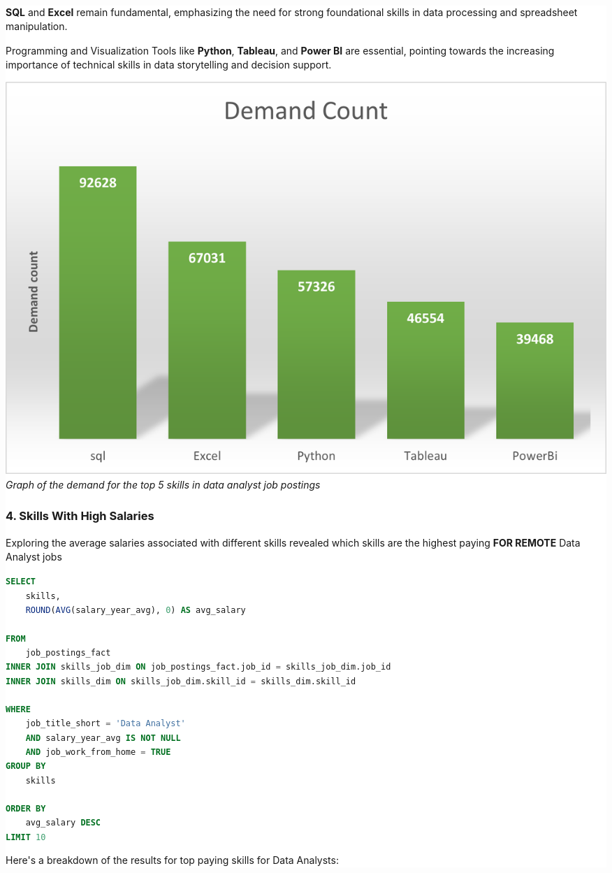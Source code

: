 **SQL** and **Excel** remain fundamental, emphasizing the need for strong foundational skills in data processing and spreadsheet manipulation.

Programming and Visualization Tools like **Python**, **Tableau**, and **Power BI** are essential, pointing towards the increasing importance of technical skills in data storytelling and decision support.

![Top Paying Role Skills](assets/skill%20count.png)
*Graph of the demand for the top 5 skills in data analyst job postings*

### 4. Skills With High Salaries
Exploring the average salaries associated with different skills revealed which skills are the highest paying **FOR REMOTE** Data Analyst jobs

```sql
SELECT 
    skills,
    ROUND(AVG(salary_year_avg), 0) AS avg_salary

FROM
    job_postings_fact
INNER JOIN skills_job_dim ON job_postings_fact.job_id = skills_job_dim.job_id
INNER JOIN skills_dim ON skills_job_dim.skill_id = skills_dim.skill_id

WHERE
    job_title_short = 'Data Analyst'
    AND salary_year_avg IS NOT NULL
    AND job_work_from_home = TRUE
GROUP BY
    skills

ORDER BY
    avg_salary DESC
LIMIT 10
```
Here's a breakdown of the results for top paying skills for Data Analysts:
